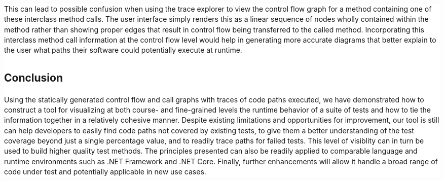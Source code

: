 This can lead to possible confusion when using the trace explorer to view the control flow graph for a method containing one of these interclass method calls. The user interface simply renders this as a linear sequence of nodes wholly contained within the method rather than showing proper edges that result in control flow being transferred to the called method. Incorporating this interclass method call information at the control flow level would help in generating more accurate diagrams that better explain to the user what paths their software could potentially execute at runtime.

## Conclusion
Using the statically generated control flow and call graphs with traces of code paths executed, we have demonstrated how to construct a tool for visualizing at both course- and fine-grained levels the runtime behavior of a suite of tests and how to tie the information together in a relatively cohesive manner. Despite existing limitations and opportunities for improvement, our tool is still can help developers to easily find code paths not covered by existing tests, to give them a better understanding of the test coverage beyond just a single percentage value, and to readily trace paths for failed tests. This level of visiblity can in turn be used to build higher quality test methods. The principles presented can also be readily applied to comparable language and runtime environments such as .NET Framework and .NET Core. Finally, further enhancements will allow it handle a broad range of code under test and potentially applicable in new use cases.

